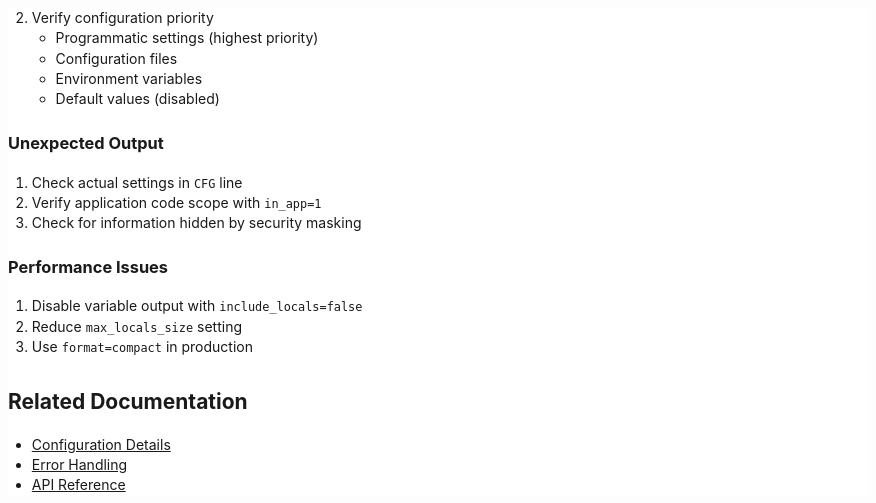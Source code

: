 2. Verify configuration priority
   - Programmatic settings (highest priority)
   - Configuration files
   - Environment variables
   - Default values (disabled)

### Unexpected Output

1. Check actual settings in `CFG` line
2. Verify application code scope with `in_app=1`
3. Check for information hidden by security masking

### Performance Issues

1. Disable variable output with `include_locals=false`
2. Reduce `max_locals_size` setting
3. Use `format=compact` in production

## Related Documentation

- [Configuration Details](../config/config.en.md)
- [Error Handling](./errorhandling.en.md)
- [API Reference](../../rdetoolkit/traceback/index.md)